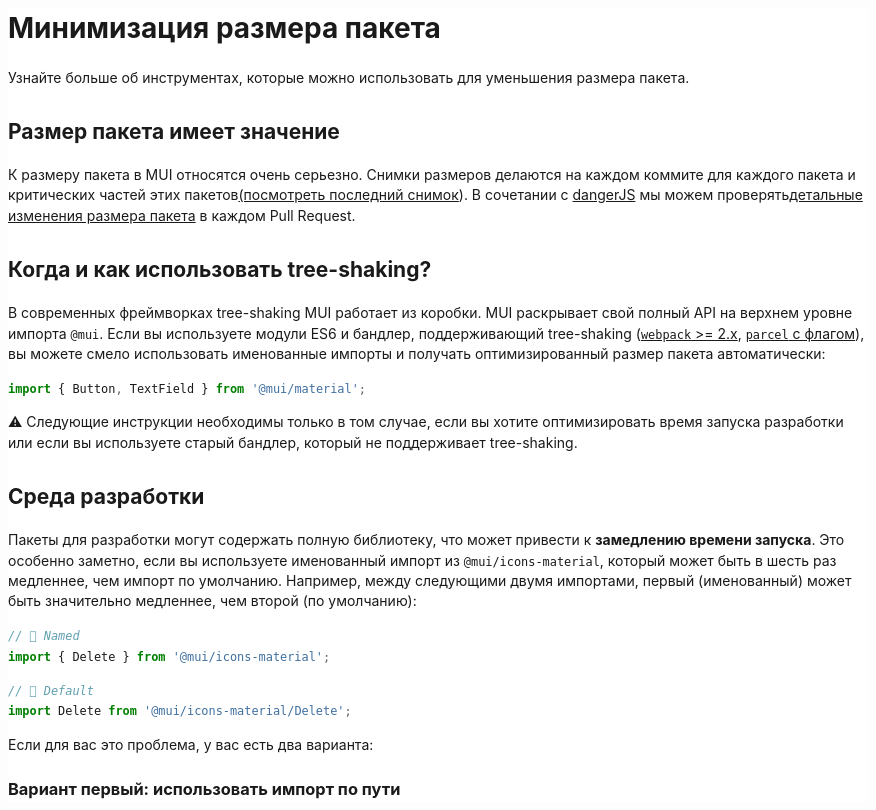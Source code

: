 

# Минимизация размера пакета <meta data-oversett="" data-original-text="Minimizing bundle size">

<p class="description">Узнайте больше об инструментах, которые можно использовать для уменьшения размера пакета.</p>

## Размер пакета имеет значение <meta data-oversett="" data-original-text="Bundle size matters">

К размеру пакета в MUI относятся очень серьезно. Снимки размеров делаются на каждом коммите для каждого пакета и критических частей этих пакетов[(посмотреть последний снимок](/size-snapshot/)). В сочетании с [dangerJS](https://danger.systems/js/) мы можем проверять[детальные изменения размера пакета](https://github.com/mui/material-ui/pull/14638#issuecomment-466658459) в каждом Pull Request.

## Когда и как использовать tree-shaking? <meta data-oversett="" data-original-text="When and how to use tree-shaking?">

В современных фреймворках tree-shaking MUI работает из коробки. MUI раскрывает свой полный API на верхнем уровне импорта `@mui`. Если вы используете модули ES6 и бандлер, поддерживающий tree-shaking ([`webpack` >= 2.x](https://webpack.js.org/guides/tree-shaking/), [`parcel` с флагом](https://en.parceljs.org/cli.html#enable-experimental-scope-hoisting/tree-shaking-support)), вы можете смело использовать именованные импорты и получать оптимизированный размер пакета автоматически:

```js
import { Button, TextField } from '@mui/material';
```

⚠️ Следующие инструкции необходимы только в том случае, если вы хотите оптимизировать время запуска разработки или если вы используете старый бандлер, который не поддерживает tree-shaking.

## Среда разработки <meta data-oversett="" data-original-text="Development environment">

Пакеты для разработки могут содержать полную библиотеку, что может привести к **замедлению времени запуска**. Это особенно заметно, если вы используете именованный импорт из `@mui/icons-material`, который может быть в шесть раз медленнее, чем импорт по умолчанию. Например, между следующими двумя импортами, первый (именованный) может быть значительно медленнее, чем второй (по умолчанию):

```js
// 🐌 Named
import { Delete } from '@mui/icons-material';
```

```js
// 🚀 Default
import Delete from '@mui/icons-material/Delete';
```

Если для вас это проблема, у вас есть два варианта:

### Вариант первый: использовать импорт по пути <meta data-oversett="" data-original-text="Option one: use path imports">
